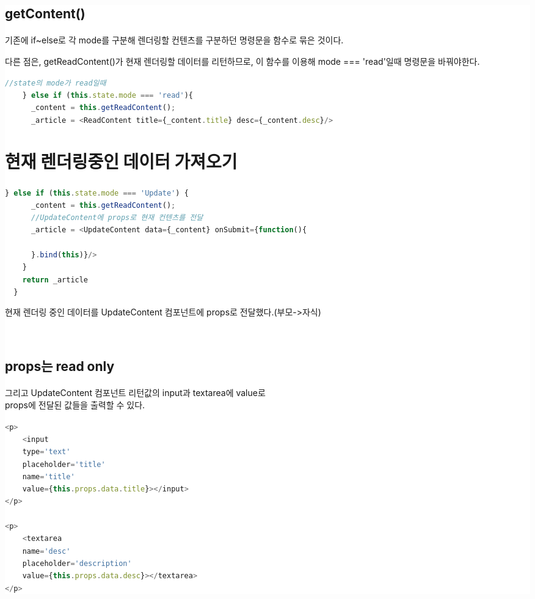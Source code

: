 


## getContent()

기존에 if~else로 각 mode를 구분해 렌더링할 컨텐츠를 구분하던 명령문을 함수로 묶은 것이다.  

다른 점은, getReadContent()가 현재 렌더링할 데이터를 리턴하므로, 이 함수를 이용해 mode === 'read'일때 명령문을 바꿔야한다.  

```javascript
//state의 mode가 read일때
    } else if (this.state.mode === 'read'){
      _content = this.getReadContent();
      _article = <ReadContent title={_content.title} desc={_content.desc}/>

```



# 현재 렌더링중인 데이터 가져오기

```js
} else if (this.state.mode === 'Update') {
      _content = this.getReadContent();
      //UpdateContent에 props로 현재 컨텐츠를 전달
      _article = <UpdateContent data={_content} onSubmit={function(){

      }.bind(this)}/>
    }
    return _article
  }
```

현재 렌더링 중인 데이터를 UpdateContent 컴포넌트에 props로 전달했다.(부모->자식)  

<br>

## props는 read only

그리고 UpdateContent 컴포넌트 리턴값의 input과 textarea에 value로  
props에 전달된 값들을 출력할 수 있다.  

```js
<p>
    <input 
    type='text' 
    placeholder='title' 
    name='title'
    value={this.props.data.title}></input>
</p>

<p>
    <textarea 
    name='desc' 
    placeholder='description'
    value={this.props.data.desc}></textarea>
</p>
```
